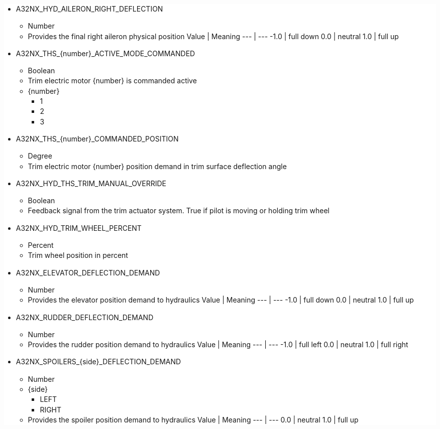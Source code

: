 - A32NX_HYD_AILERON_RIGHT_DEFLECTION
    - Number
    - Provides the final right aileron physical position
      Value | Meaning
      --- | ---
      -1.0 | full down
      0.0 | neutral
      1.0 | full up

- A32NX_THS_{number}_ACTIVE_MODE_COMMANDED
    - Boolean
    - Trim electric motor {number} is commanded active
    - {number}
        - 1
        - 2
        - 3

- A32NX_THS_{number}_COMMANDED_POSITION
    - Degree
    - Trim electric motor {number} position demand in trim surface deflection angle

- A32NX_HYD_THS_TRIM_MANUAL_OVERRIDE
    - Boolean
    - Feedback signal from the trim actuator system. True if pilot is moving or holding trim wheel

- A32NX_HYD_TRIM_WHEEL_PERCENT
    - Percent
    - Trim wheel position in percent

- A32NX_ELEVATOR_DEFLECTION_DEMAND
    - Number
    - Provides the elevator position demand to hydraulics
      Value | Meaning
      --- | ---
      -1.0 | full down
      0.0 | neutral
      1.0 | full up

- A32NX_RUDDER_DEFLECTION_DEMAND
    - Number
    - Provides the rudder position demand to hydraulics
      Value | Meaning
      --- | ---
      -1.0 | full left
      0.0 | neutral
      1.0 | full right

- A32NX_SPOILERS_{side}_DEFLECTION_DEMAND
    - Number
    - {side}
        - LEFT
        - RIGHT
    - Provides the spoiler position demand to hydraulics
      Value | Meaning
      --- | ---
      0.0 | neutral
      1.0 | full up
